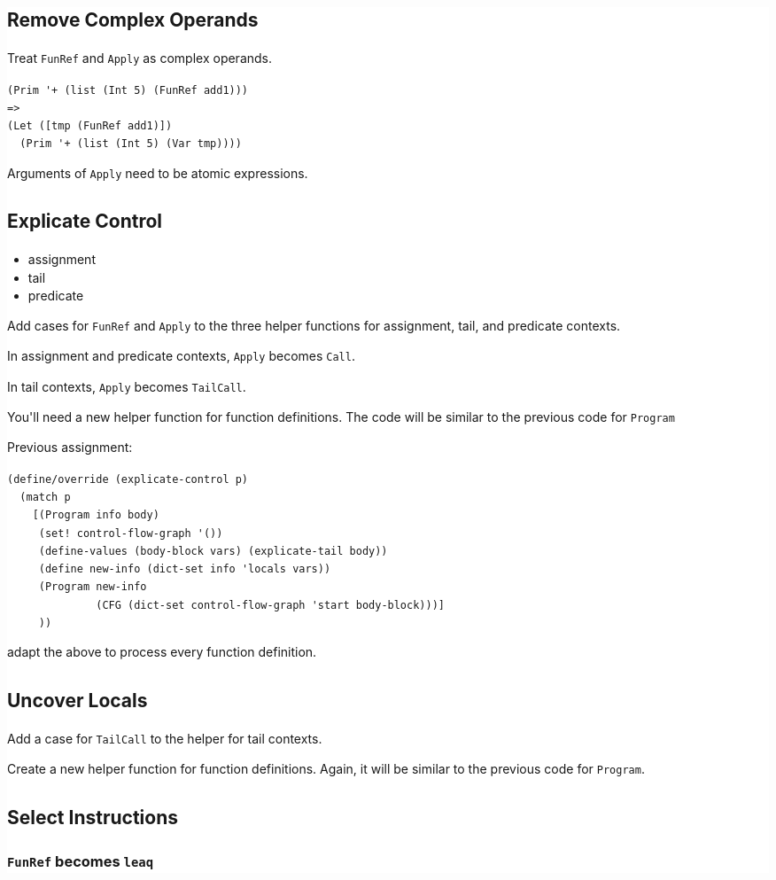 
## Remove Complex Operands

Treat `FunRef` and `Apply` as complex operands.

    (Prim '+ (list (Int 5) (FunRef add1)))
    =>
    (Let ([tmp (FunRef add1)])
      (Prim '+ (list (Int 5) (Var tmp))))

Arguments of `Apply` need to be atomic expressions.


## Explicate Control

* assignment
* tail
* predicate

Add cases for `FunRef` and `Apply` to the three helper functions
for assignment, tail, and predicate contexts.

In assignment and predicate contexts, `Apply` becomes `Call`.

In tail contexts, `Apply` becomes `TailCall`.

You'll need a new helper function for function definitions.
The code will be similar to the previous code for `Program`

Previous assignment:

    (define/override (explicate-control p)
      (match p
        [(Program info body)
         (set! control-flow-graph '())
         (define-values (body-block vars) (explicate-tail body))
         (define new-info (dict-set info 'locals vars))
         (Program new-info
                  (CFG (dict-set control-flow-graph 'start body-block)))]
         ))

adapt the above to process every function definition.


## Uncover Locals

Add a case for `TailCall` to the helper for tail contexts.

Create a new helper function for function definitions.
Again, it will be similar to the previous code for `Program`.


## Select Instructions

### `FunRef` becomes `leaq`
